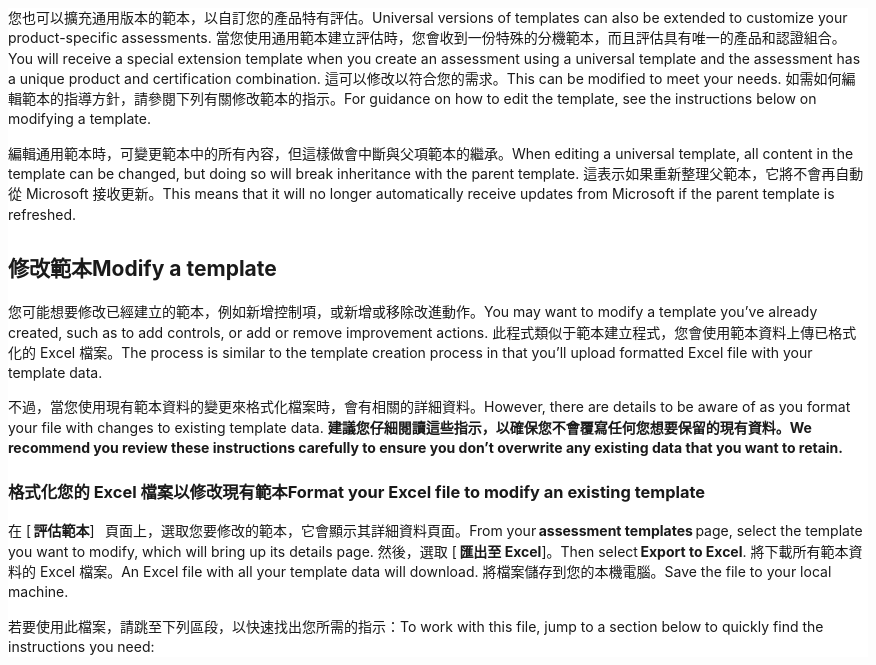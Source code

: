 <span data-ttu-id="843d7-292">您也可以擴充通用版本的範本，以自訂您的產品特有評估。</span><span class="sxs-lookup"><span data-stu-id="843d7-292">Universal versions of templates can also be extended to customize your product-specific assessments.</span></span> <span data-ttu-id="843d7-293">當您使用通用範本建立評估時，您會收到一份特殊的分機範本，而且評估具有唯一的產品和認證組合。</span><span class="sxs-lookup"><span data-stu-id="843d7-293">You will receive a special extension template when you create an assessment using a universal template and the assessment has a unique product and certification combination.</span></span> <span data-ttu-id="843d7-294">這可以修改以符合您的需求。</span><span class="sxs-lookup"><span data-stu-id="843d7-294">This can be modified to meet your needs.</span></span> <span data-ttu-id="843d7-295">如需如何編輯範本的指導方針，請參閱下列有關修改範本的指示。</span><span class="sxs-lookup"><span data-stu-id="843d7-295">For guidance on how to edit the template, see the instructions below on modifying a template.</span></span>

<span data-ttu-id="843d7-296">編輯通用範本時，可變更範本中的所有內容，但這樣做會中斷與父項範本的繼承。</span><span class="sxs-lookup"><span data-stu-id="843d7-296">When editing a universal template, all content in the template can be changed, but doing so will break inheritance with the parent template.</span></span> <span data-ttu-id="843d7-297">這表示如果重新整理父範本，它將不會再自動從 Microsoft 接收更新。</span><span class="sxs-lookup"><span data-stu-id="843d7-297">This means that it will no longer automatically receive updates from Microsoft if the parent template is refreshed.</span></span>

## <a name="modify-a-template"></a><span data-ttu-id="843d7-298">修改範本</span><span class="sxs-lookup"><span data-stu-id="843d7-298">Modify a template</span></span>

<span data-ttu-id="843d7-299">您可能想要修改已經建立的範本，例如新增控制項，或新增或移除改進動作。</span><span class="sxs-lookup"><span data-stu-id="843d7-299">You may want to modify a template you’ve already created, such as to add controls, or add or remove improvement actions.</span></span> <span data-ttu-id="843d7-300">此程式類似于範本建立程式，您會使用範本資料上傳已格式化的 Excel 檔案。</span><span class="sxs-lookup"><span data-stu-id="843d7-300">The process is similar to the template creation process in that you’ll upload formatted Excel file with your template data.</span></span>

<span data-ttu-id="843d7-301">不過，當您使用現有範本資料的變更來格式化檔案時，會有相關的詳細資料。</span><span class="sxs-lookup"><span data-stu-id="843d7-301">However, there are details to be aware of as you format your file with changes to existing template data.</span></span> <span data-ttu-id="843d7-302">**建議您仔細閱讀這些指示，以確保您不會覆寫任何您想要保留的現有資料。**</span><span class="sxs-lookup"><span data-stu-id="843d7-302">**We recommend you review these instructions carefully to ensure you don’t overwrite any existing data that you want to retain.**</span></span>

### <a name="format-your-excel-file-to-modify-an-existing-template"></a><span data-ttu-id="843d7-303">格式化您的 Excel 檔案以修改現有範本</span><span class="sxs-lookup"><span data-stu-id="843d7-303">Format your Excel file to modify an existing template</span></span>

<span data-ttu-id="843d7-304">在 [ **評估範本**]   頁面上，選取您要修改的範本，它會顯示其詳細資料頁面。</span><span class="sxs-lookup"><span data-stu-id="843d7-304">From your **assessment templates** page, select the template you want to modify, which will bring up its details page.</span></span> <span data-ttu-id="843d7-305">然後，選取 [ **匯出至 Excel**]。</span><span class="sxs-lookup"><span data-stu-id="843d7-305">Then select **Export to Excel**.</span></span> <span data-ttu-id="843d7-306">將下載所有範本資料的 Excel 檔案。</span><span class="sxs-lookup"><span data-stu-id="843d7-306">An Excel file with all your template data will download.</span></span> <span data-ttu-id="843d7-307">將檔案儲存到您的本機電腦。</span><span class="sxs-lookup"><span data-stu-id="843d7-307">Save the file to your local machine.</span></span>

<span data-ttu-id="843d7-308">若要使用此檔案，請跳至下列區段，以快速找出您所需的指示：</span><span class="sxs-lookup"><span data-stu-id="843d7-308">To work with this file, jump to a section below to quickly find the instructions you need:</span></span>
